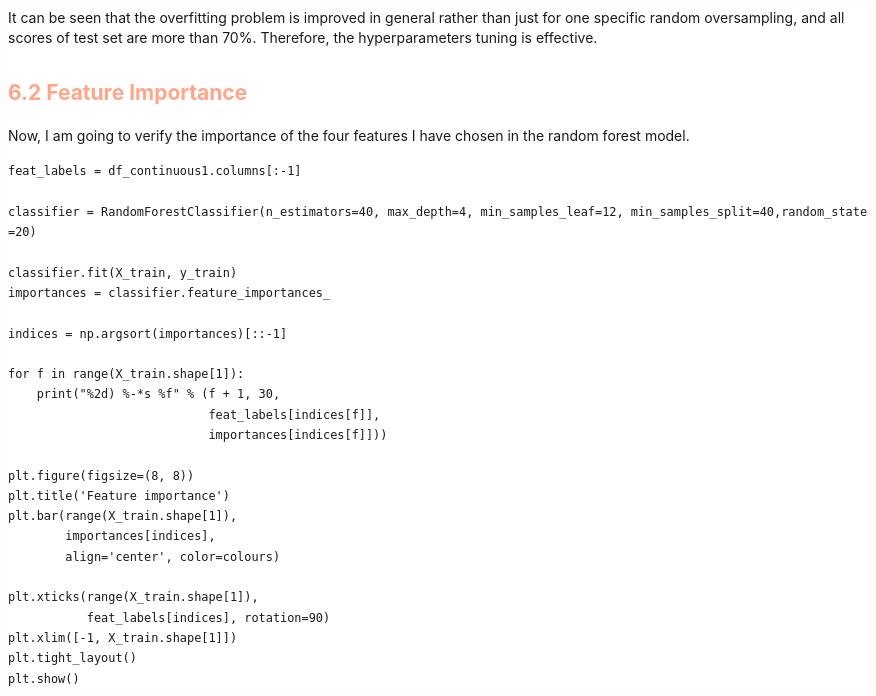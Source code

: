 It can be seen that the overfitting problem is improved in general rather than just for one specific random oversampling, and all scores of test set are more than 70%. Therefore, the hyperparameters tuning is effective.

### <h2 id="6.2"><font color=#FFA689>6.2 Feature Importance</font></h2>

Now, I am going to verify the importance of the four features I have chosen in the random forest model.

```
feat_labels = df_continuous1.columns[:-1]

classifier = RandomForestClassifier(n_estimators=40, max_depth=4, min_samples_leaf=12, min_samples_split=40,random_state=20)

classifier.fit(X_train, y_train)
importances = classifier.feature_importances_

indices = np.argsort(importances)[::-1]

for f in range(X_train.shape[1]):
    print("%2d) %-*s %f" % (f + 1, 30,
                            feat_labels[indices[f]], 
                            importances[indices[f]]))

plt.figure(figsize=(8, 8))
plt.title('Feature importance')
plt.bar(range(X_train.shape[1]), 
        importances[indices],
        align='center', color=colours)

plt.xticks(range(X_train.shape[1]), 
           feat_labels[indices], rotation=90)
plt.xlim([-1, X_train.shape[1]])
plt.tight_layout()
plt.show()
```